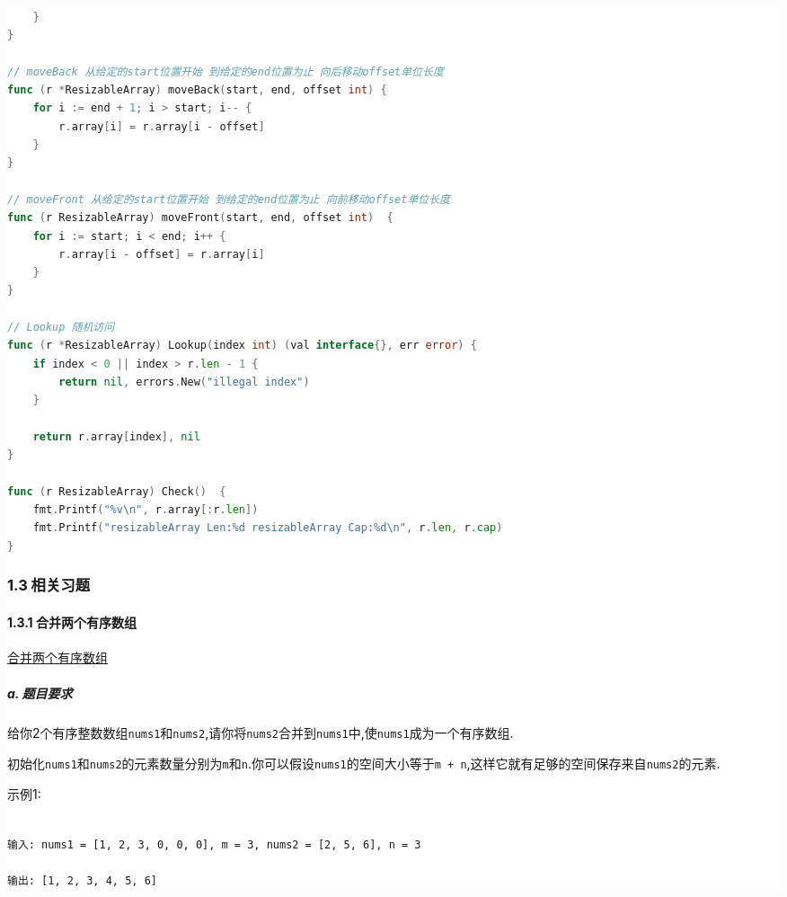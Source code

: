 ```go
	}
}

// moveBack 从给定的start位置开始 到给定的end位置为止 向后移动offset单位长度
func (r *ResizableArray) moveBack(start, end, offset int) {
	for i := end + 1; i > start; i-- {
		r.array[i] = r.array[i - offset]
	}
}

// moveFront 从给定的start位置开始 到给定的end位置为止 向前移动offset单位长度
func (r ResizableArray) moveFront(start, end, offset int)  {
	for i := start; i < end; i++ {
		r.array[i - offset] = r.array[i]
	}
}

// Lookup 随机访问
func (r *ResizableArray) Lookup(index int) (val interface{}, err error) {
	if index < 0 || index > r.len - 1 {
		return nil, errors.New("illegal index")
	}

	return r.array[index], nil
}

func (r ResizableArray) Check()  {
	fmt.Printf("%v\n", r.array[:r.len])
	fmt.Printf("resizableArray Len:%d resizableArray Cap:%d\n", r.len, r.cap)
}
```

### 1.3 相关习题

#### 1.3.1 合并两个有序数组

[合并两个有序数组](https://leetcode-cn.com/problems/merge-sorted-array/)

##### a. 题目要求

给你2个有序整数数组`nums1`和`nums2`,请你将`nums2`合并到`nums1`中,使`nums1`成为一个有序数组.

初始化`nums1`和`nums2`的元素数量分别为`m`和`n`.你可以假设`nums1`的空间大小等于`m + n`,这样它就有足够的空间保存来自`nums2`的元素.

示例1:

```

输入: nums1 = [1, 2, 3, 0, 0, 0], m = 3, nums2 = [2, 5, 6], n = 3

输出: [1, 2, 3, 4, 5, 6]

```
